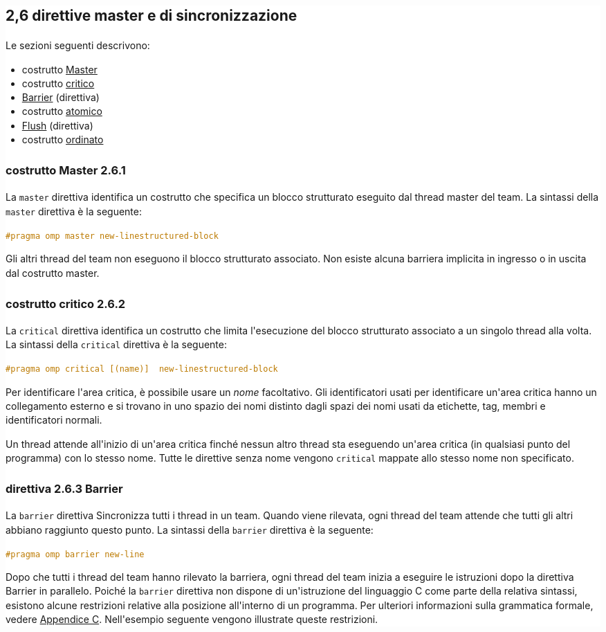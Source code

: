 ## <a name="26-master-and-synchronization-directives"></a>2,6 direttive master e di sincronizzazione

Le sezioni seguenti descrivono:

- costrutto [Master](#261-master-construct)
- costrutto [critico](#262-critical-construct)
- [Barrier](#263-barrier-directive) (direttiva)
- costrutto [atomico](#264-atomic-construct)
- [Flush](#265-flush-directive) (direttiva)
- costrutto [ordinato](#266-ordered-construct)

### <a name="261-master-construct"></a>costrutto Master 2.6.1

La `master` direttiva identifica un costrutto che specifica un blocco strutturato eseguito dal thread master del team. La sintassi della `master` direttiva è la seguente:

```cpp
#pragma omp master new-linestructured-block
```

Gli altri thread del team non eseguono il blocco strutturato associato. Non esiste alcuna barriera implicita in ingresso o in uscita dal costrutto master.

### <a name="262-critical-construct"></a>costrutto critico 2.6.2

La `critical` direttiva identifica un costrutto che limita l'esecuzione del blocco strutturato associato a un singolo thread alla volta. La sintassi della `critical` direttiva è la seguente:

```cpp
#pragma omp critical [(name)]  new-linestructured-block
```

Per identificare l'area critica, è possibile usare un *nome* facoltativo. Gli identificatori usati per identificare un'area critica hanno un collegamento esterno e si trovano in uno spazio dei nomi distinto dagli spazi dei nomi usati da etichette, tag, membri e identificatori normali.

Un thread attende all'inizio di un'area critica finché nessun altro thread sta eseguendo un'area critica (in qualsiasi punto del programma) con lo stesso nome. Tutte le direttive senza nome vengono `critical` mappate allo stesso nome non specificato.

### <a name="263-barrier-directive"></a>direttiva 2.6.3 Barrier

La `barrier` direttiva Sincronizza tutti i thread in un team. Quando viene rilevata, ogni thread del team attende che tutti gli altri abbiano raggiunto questo punto. La sintassi della `barrier` direttiva è la seguente:

```cpp
#pragma omp barrier new-line
```

Dopo che tutti i thread del team hanno rilevato la barriera, ogni thread del team inizia a eseguire le istruzioni dopo la direttiva Barrier in parallelo. Poiché la `barrier` direttiva non dispone di un'istruzione del linguaggio C come parte della relativa sintassi, esistono alcune restrizioni relative alla posizione all'interno di un programma. Per ulteriori informazioni sulla grammatica formale, vedere [Appendice C](c-openmp-c-and-cpp-grammar.md). Nell'esempio seguente vengono illustrate queste restrizioni.
